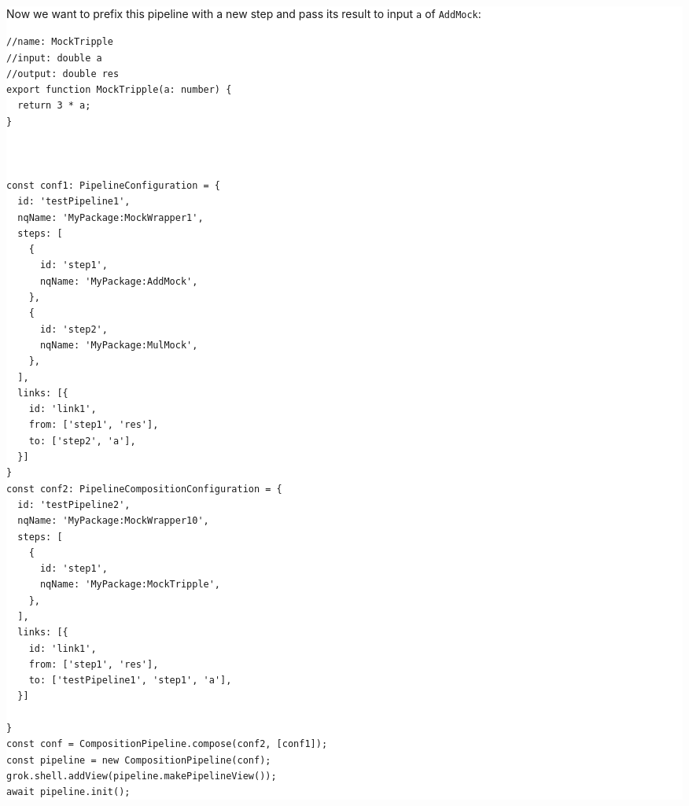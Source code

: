 
Now we want to prefix this pipeline with a new step and pass its
result to input `a` of `AddMock`:


    //name: MockTripple
    //input: double a
    //output: double res
    export function MockTripple(a: number) {
      return 3 * a;
    }



    const conf1: PipelineConfiguration = {
      id: 'testPipeline1',
      nqName: 'MyPackage:MockWrapper1',
      steps: [
        {
          id: 'step1',
          nqName: 'MyPackage:AddMock',
        },
        {
          id: 'step2',
          nqName: 'MyPackage:MulMock',
        },
      ],
      links: [{
        id: 'link1',
        from: ['step1', 'res'],
        to: ['step2', 'a'],
      }]
    }
    const conf2: PipelineCompositionConfiguration = {
      id: 'testPipeline2',
      nqName: 'MyPackage:MockWrapper10',
      steps: [
        {
          id: 'step1',
          nqName: 'MyPackage:MockTripple',
        },
      ],
      links: [{
        id: 'link1',
        from: ['step1', 'res'],
        to: ['testPipeline1', 'step1', 'a'],
      }]

    }
    const conf = CompositionPipeline.compose(conf2, [conf1]);
    const pipeline = new CompositionPipeline(conf);
    grok.shell.addView(pipeline.makePipelineView());
    await pipeline.init();

